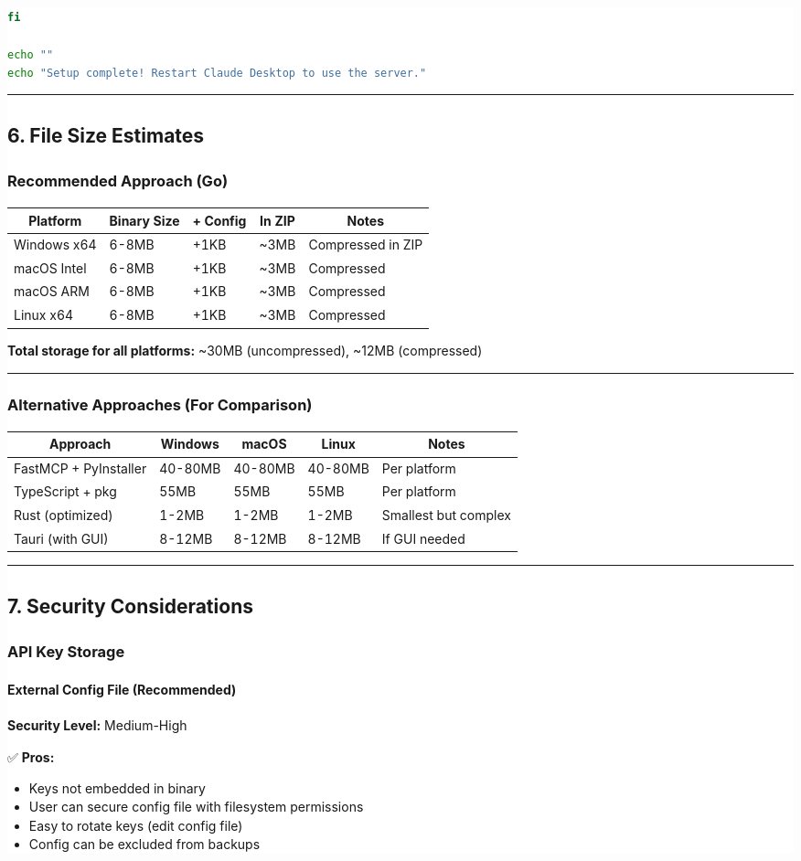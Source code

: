 ```bash
fi

echo ""
echo "Setup complete! Restart Claude Desktop to use the server."
```

---

## 6. File Size Estimates

### Recommended Approach (Go)

| Platform | Binary Size | + Config | In ZIP | Notes |
|----------|-------------|----------|--------|-------|
| Windows x64 | 6-8MB | +1KB | ~3MB | Compressed in ZIP |
| macOS Intel | 6-8MB | +1KB | ~3MB | Compressed |
| macOS ARM | 6-8MB | +1KB | ~3MB | Compressed |
| Linux x64 | 6-8MB | +1KB | ~3MB | Compressed |

**Total storage for all platforms:** ~30MB (uncompressed), ~12MB (compressed)

---

### Alternative Approaches (For Comparison)

| Approach | Windows | macOS | Linux | Notes |
|----------|---------|-------|-------|-------|
| FastMCP + PyInstaller | 40-80MB | 40-80MB | 40-80MB | Per platform |
| TypeScript + pkg | 55MB | 55MB | 55MB | Per platform |
| Rust (optimized) | 1-2MB | 1-2MB | 1-2MB | Smallest but complex |
| Tauri (with GUI) | 8-12MB | 8-12MB | 8-12MB | If GUI needed |

---

## 7. Security Considerations

### API Key Storage

#### External Config File (Recommended)
**Security Level:** Medium-High

✅ **Pros:**
- Keys not embedded in binary
- User can secure config file with filesystem permissions
- Easy to rotate keys (edit config file)
- Config can be excluded from backups
